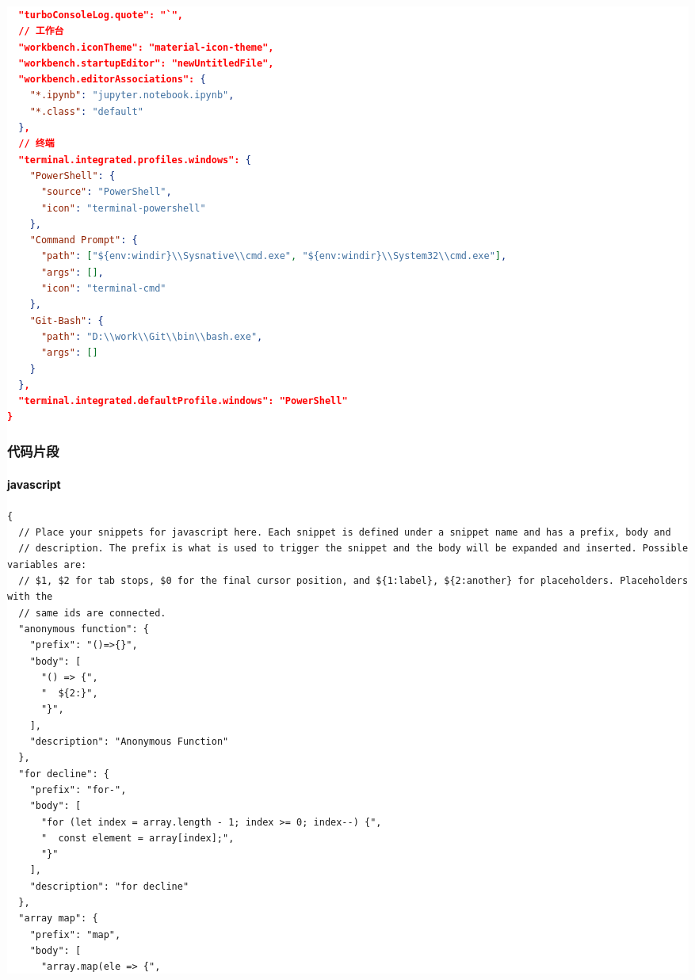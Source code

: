 ```json
  "turboConsoleLog.quote": "`",
  // 工作台
  "workbench.iconTheme": "material-icon-theme",
  "workbench.startupEditor": "newUntitledFile",
  "workbench.editorAssociations": {
    "*.ipynb": "jupyter.notebook.ipynb",
    "*.class": "default"
  },
  // 终端
  "terminal.integrated.profiles.windows": {
    "PowerShell": {
      "source": "PowerShell",
      "icon": "terminal-powershell"
    },
    "Command Prompt": {
      "path": ["${env:windir}\\Sysnative\\cmd.exe", "${env:windir}\\System32\\cmd.exe"],
      "args": [],
      "icon": "terminal-cmd"
    },
    "Git-Bash": {
      "path": "D:\\work\\Git\\bin\\bash.exe",
      "args": []
    }
  },
  "terminal.integrated.defaultProfile.windows": "PowerShell"
}
```

### 代码片段

#### javascript

```
{
  // Place your snippets for javascript here. Each snippet is defined under a snippet name and has a prefix, body and
  // description. The prefix is what is used to trigger the snippet and the body will be expanded and inserted. Possible variables are:
  // $1, $2 for tab stops, $0 for the final cursor position, and ${1:label}, ${2:another} for placeholders. Placeholders with the
  // same ids are connected.
  "anonymous function": {
    "prefix": "()=>{}",
    "body": [
      "() => {",
      "  ${2:}",
      "}",
    ],
    "description": "Anonymous Function"
  },
  "for decline": {
    "prefix": "for-",
    "body": [
      "for (let index = array.length - 1; index >= 0; index--) {",
      "  const element = array[index];",
      "}"
    ],
    "description": "for decline"
  },
  "array map": {
    "prefix": "map",
    "body": [
      "array.map(ele => {",
```